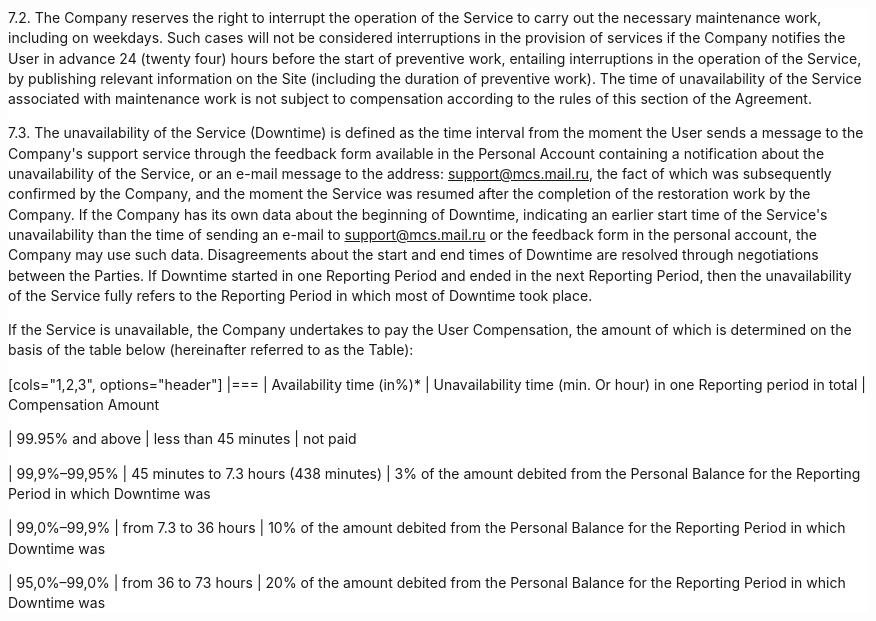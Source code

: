 7.2. The Company reserves the right to interrupt the operation of the Service to carry out the necessary maintenance work, including on weekdays. Such cases will not be considered interruptions in the provision of services if the Company notifies the User in advance 24 (twenty four) hours before the start of preventive work, entailing interruptions in the operation of the Service, by publishing relevant information on the Site (including the duration of preventive work). The time of unavailability of the Service associated with maintenance work is not subject to compensation according to the rules of this section of the Agreement.

7.3. The unavailability of the Service (Downtime) is defined as the time interval from the moment the User sends a message to the Company's support service through the feedback form available in the Personal Account containing a notification about the unavailability of the Service, or an e-mail message to the address: [support@mcs.mail.ru](mailto:support@mcs.mail.ru), the fact of which was subsequently confirmed by the Company, and the moment the Service was resumed after the completion of the restoration work by the Company. If the Company has its own data about the beginning of Downtime, indicating an earlier start time of the Service's unavailability than the time of sending an e-mail to [support@mcs.mail.ru](mailto:support@mcs.mail.ru) or the feedback form in the personal account, the Company may use such data. Disagreements about the start and end times of Downtime are resolved through negotiations between the Parties. If Downtime started in one Reporting Period and ended in the next Reporting Period, then the unavailability of the Service fully refers to the Reporting Period in which most of Downtime took place.

If the Service is unavailable, the Company undertakes to pay the User Compensation, the amount of which is determined on the basis of the table below (hereinafter referred to as the Table):

[cols="1,2,3", options="header"]
|===
| Availability time (in%)\*
| Unavailability time (min. Or hour) in one Reporting period in total
| Compensation Amount

| 99.95% and above
| less than 45 minutes
| not paid

| 99,9%–99,95%
| 45 minutes to 7.3 hours (438 minutes)
| 3% of the amount debited from the Personal Balance for the Reporting Period in which Downtime was

| 99,0%–99,9%
| from 7.3 to 36 hours
| 10% of the amount debited from the Personal Balance for the Reporting Period in which Downtime was

| 95,0%–99,0%
| from 36 to 73 hours
| 20% of the amount debited from the Personal Balance for the Reporting Period in which Downtime was
